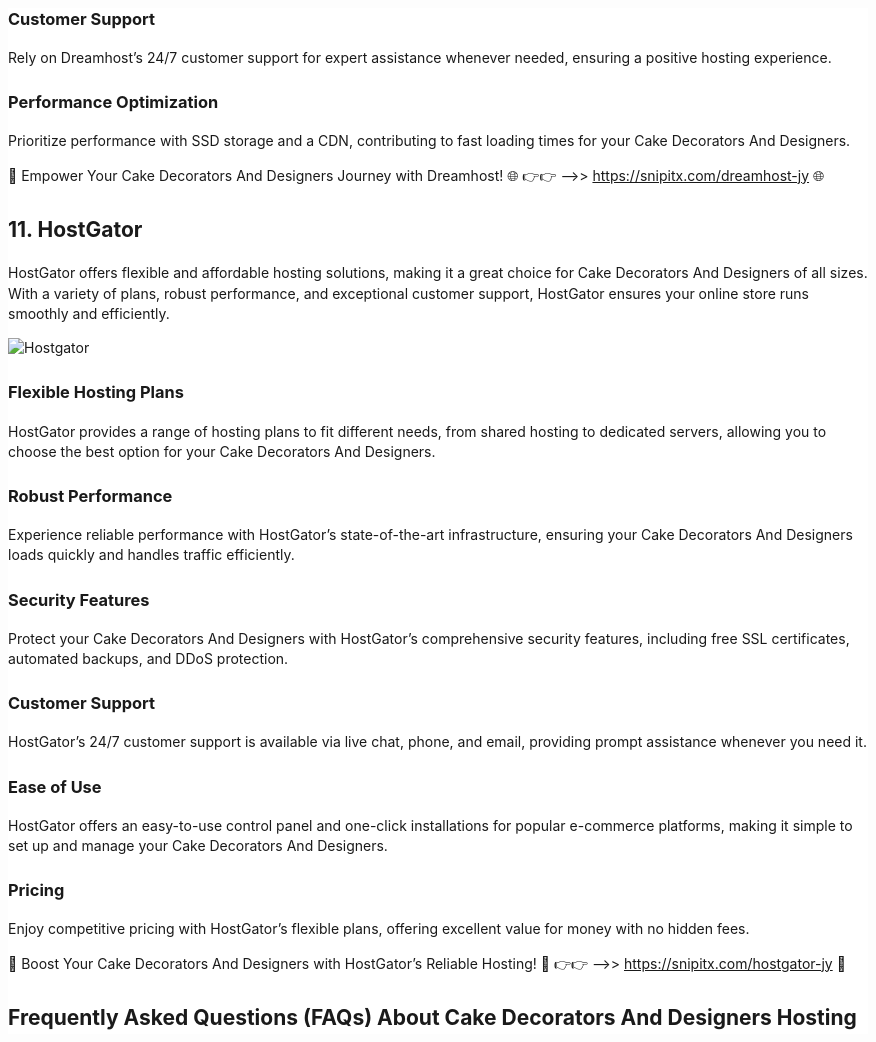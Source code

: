 ### Customer Support
Rely on Dreamhost’s 24/7 customer support for expert assistance whenever needed, ensuring a positive hosting experience.

### Performance Optimization
Prioritize performance with SSD storage and a CDN, contributing to fast loading times for your Cake Decorators And Designers.

🚀 Empower Your Cake Decorators And Designers Journey with Dreamhost! 🌐
👉👉 -->> https://snipitx.com/dreamhost-jy 🌐

## 11. HostGator

HostGator offers flexible and affordable hosting solutions, making it a great choice for Cake Decorators And Designers of all sizes. With a variety of plans, robust performance, and exceptional customer support, HostGator ensures your online store runs smoothly and efficiently.

![Hostgator](https://i.imgur.com/SNC0dSu.jpeg "Hostgator Hosting")

### Flexible Hosting Plans
HostGator provides a range of hosting plans to fit different needs, from shared hosting to dedicated servers, allowing you to choose the best option for your Cake Decorators And Designers.

### Robust Performance
Experience reliable performance with HostGator’s state-of-the-art infrastructure, ensuring your Cake Decorators And Designers loads quickly and handles traffic efficiently.

### Security Features
Protect your Cake Decorators And Designers with HostGator’s comprehensive security features, including free SSL certificates, automated backups, and DDoS protection.

### Customer Support
HostGator’s 24/7 customer support is available via live chat, phone, and email, providing prompt assistance whenever you need it.

### Ease of Use
HostGator offers an easy-to-use control panel and one-click installations for popular e-commerce platforms, making it simple to set up and manage your Cake Decorators And Designers.

### Pricing
Enjoy competitive pricing with HostGator’s flexible plans, offering excellent value for money with no hidden fees.

🌟 Boost Your Cake Decorators And Designers with HostGator’s Reliable Hosting! 🚀
👉👉 -->> https://snipitx.com/hostgator-jy 🚀

## Frequently Asked Questions (FAQs) About Cake Decorators And Designers Hosting

